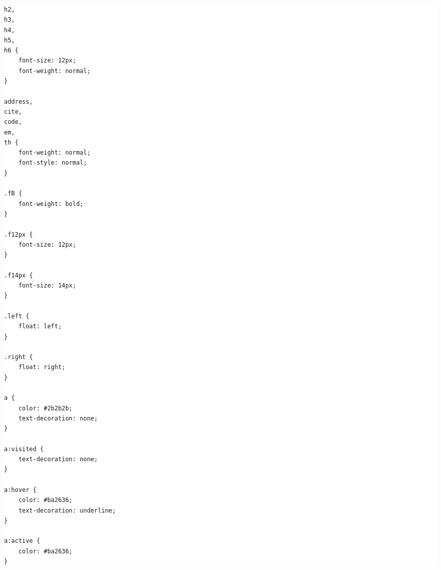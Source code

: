 ```
h2,
h3,
h4,
h5,
h6 {
    font-size: 12px;
    font-weight: normal;
}

address,
cite,
code,
em,
th {
    font-weight: normal;
    font-style: normal;
}

.fB {
    font-weight: bold;
}

.f12px {
    font-size: 12px;
}

.f14px {
    font-size: 14px;
}

.left {
    float: left;
}

.right {
    float: right;
}

a {
    color: #2b2b2b;
    text-decoration: none;
}

a:visited {
    text-decoration: none;
}

a:hover {
    color: #ba2636;
    text-decoration: underline;
}

a:active {
    color: #ba2636;
}
```
